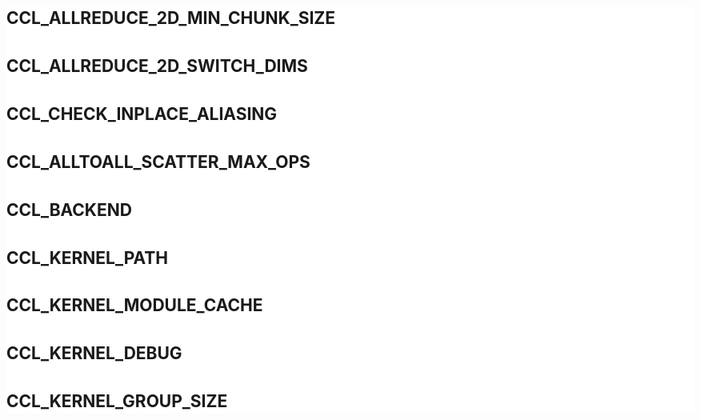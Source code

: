         

## CCL_ALLREDUCE_2D_MIN_CHUNK_SIZE


        


        

## CCL_ALLREDUCE_2D_SWITCH_DIMS


        


        

## CCL_CHECK_INPLACE_ALIASING


        


        

## CCL_ALLTOALL_SCATTER_MAX_OPS


        


        

## CCL_BACKEND


        


        

## CCL_KERNEL_PATH


        


        

## CCL_KERNEL_MODULE_CACHE


        


        

## CCL_KERNEL_DEBUG


        


        

## CCL_KERNEL_GROUP_SIZE

